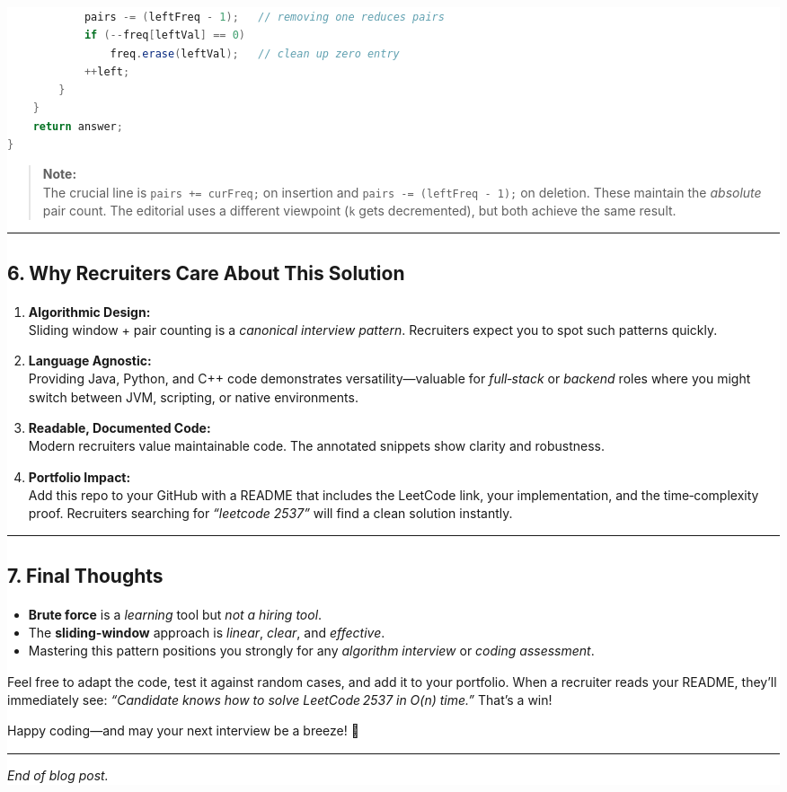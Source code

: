 ```java
            pairs -= (leftFreq - 1);   // removing one reduces pairs
            if (--freq[leftVal] == 0)
                freq.erase(leftVal);   // clean up zero entry
            ++left;
        }
    }
    return answer;
}
```

> **Note:**  
> The crucial line is `pairs += curFreq;` on insertion and `pairs -= (leftFreq - 1);` on deletion. These maintain the *absolute* pair count. The editorial uses a different viewpoint (`k` gets decremented), but both achieve the same result.

---

## 6. Why Recruiters Care About This Solution

1. **Algorithmic Design:**  
   Sliding window + pair counting is a *canonical interview pattern*. Recruiters expect you to spot such patterns quickly.

2. **Language Agnostic:**  
   Providing Java, Python, and C++ code demonstrates versatility—valuable for *full‑stack* or *backend* roles where you might switch between JVM, scripting, or native environments.

3. **Readable, Documented Code:**  
   Modern recruiters value maintainable code. The annotated snippets show clarity and robustness.

4. **Portfolio Impact:**  
   Add this repo to your GitHub with a README that includes the LeetCode link, your implementation, and the time‑complexity proof. Recruiters searching for *“leetcode 2537”* will find a clean solution instantly.

---

## 7. Final Thoughts

- **Brute force** is a *learning* tool but *not a hiring tool*.  
- The **sliding‑window** approach is *linear*, *clear*, and *effective*.  
- Mastering this pattern positions you strongly for any *algorithm interview* or *coding assessment*.

Feel free to adapt the code, test it against random cases, and add it to your portfolio. When a recruiter reads your README, they’ll immediately see: *“Candidate knows how to solve LeetCode 2537 in O(n) time.”* That’s a win!

Happy coding—and may your next interview be a breeze! 🌟

--- 

*End of blog post.*